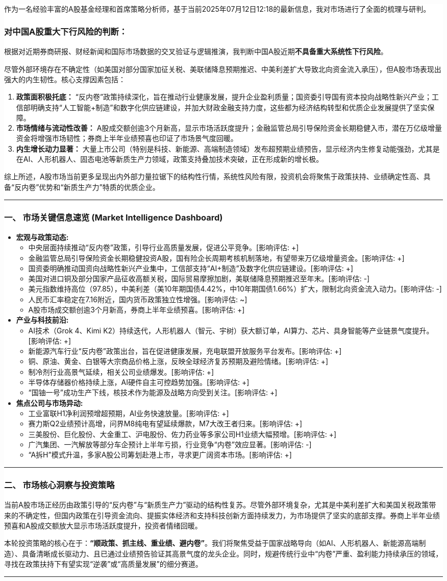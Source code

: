 作为一名经验丰富的A股基金经理和首席策略分析师，基于当前2025年07月12日12:18的最新信息，我对市场进行了全面的梳理与研判。

### **对中国A股重大下行风险的判断：**

根据对近期券商研报、财经新闻和国际市场数据的交叉验证与逻辑推演，我判断中国A股近期**不具备重大系统性下行风险**。

尽管外部环境存在不确定性（如美国对部分国家加征关税、美联储降息预期推迟、中美利差扩大导致北向资金流入承压），但A股市场表现出强大的内生韧性。核心支撑因素包括：

1.  **政策面积极托底：** “反内卷”政策持续深化，旨在推动行业健康发展，提升企业盈利质量；国资委引导国有资本投向战略性新兴产业；工信部明确支持“人工智能+制造”和数字化供应链建设，并加大财政金融支持力度，这些都为经济结构转型和优质企业发展提供了坚实保障。
2.  **市场情绪与流动性改善：** A股成交额创逾3个月新高，显示市场活跃度提升；金融监管总局引导保险资金长期稳健入市，潜在万亿级增量资金将增强市场韧性；券商上半年业绩预喜也印证了市场景气度回暖。
3.  **内生增长动力显著：** 大量上市公司（特别是科技、新能源、高端制造领域）发布超预期业绩预告，显示经济内生修复动能强劲，尤其是在AI、人形机器人、固态电池等新质生产力领域，政策支持叠加技术突破，正在形成新的增长极。

综上所述，A股市场当前更多呈现出内外部力量拉锯下的结构性行情，系统性风险有限，投资机会将聚焦于政策扶持、业绩确定性高、具备“反内卷”优势和“新质生产力”特质的优质企业。

---

### **一、 市场关键信息速览 (Market Intelligence Dashboard)**

*   **宏观与政策动态:**
    *   中央层面持续推动“反内卷”政策，引导行业高质量发展，促进公平竞争。[影响评估: +]
    *   金融监管总局引导保险资金长期稳健投资A股，国有险企长周期考核机制落地，有望带来万亿级增量资金。[影响评估: +]
    *   国资委明确推动国资向战略性新兴产业集中，工信部支持“AI+制造”及数字化供应链建设。[影响评估: +]
    *   美国对进口铜及部分国家产品征收高额关税，国际贸易摩擦加剧，美联储降息预期推迟至年末。[影响评估: -]
    *   美元指数维持高位（97.85），中美利差（美10年期国债4.42%，中10年期国债1.66%）扩大，限制北向资金流入动力。[影响评估: -]
    *   人民币汇率稳定在7.16附近，国内货币政策独立性增强。[影响评估: ~]
    *   A股市场成交额创逾3个月新高，券商上半年业绩预喜。[影响评估: +]
*   **产业与科技前沿:**
    *   AI技术（Grok 4、Kimi K2）持续迭代，人形机器人（智元、宇树）获大额订单，AI算力、芯片、具身智能等产业链景气度提升。[影响评估: +]
    *   新能源汽车行业“反内卷”政策出台，旨在促进健康发展，充电联盟开放服务平台发布。[影响评估: +]
    *   铜、原油、黄金、白银等大宗商品价格上涨，反映全球经济复苏预期及避险情绪。[影响评估: +]
    *   制冷剂行业高景气延续，相关公司业绩爆发。[影响评估: +]
    *   半导体存储器价格持续上涨，AI硬件自主可控趋势加强。[影响评估: +]
    *   “国铀一号”成功生产下线，核技术作为能源及战略方向受到关注。[影响评估: +]
*   **焦点公司与市场异动:**
    *   工业富联H1净利润预增超预期，AI业务快速放量。[影响评估: +]
    *   赛力斯Q2业绩预计高增，问界M8纯电有望延续爆款，M7大改王者归来。[影响评估: +]
    *   三美股份、巨化股份、大金重工、沪电股份、佐力药业等多家公司H1业绩大幅预增。[影响评估: +]
    *   广汽集团、一汽解放等部分车企预计上半年亏损，行业竞争“内卷”效应显著。[影响评估: -]
    *   “A拆H”模式升温，多家A股公司筹划赴港上市，寻求更广阔资本市场。[影响评估: +]

---

### **二、 市场核心洞察与投资策略**

当前A股市场正经历由政策引导的“反内卷”与“新质生产力”驱动的结构性复苏。尽管外部环境复杂，尤其是中美利差扩大和美国关税政策带来的不确定性，但国内政策在引导资金流向、提振实体经济和支持科技创新方面持续发力，为市场提供了坚实的底部支撑。券商上半年业绩预喜和A股成交额放大显示市场活跃度提升，投资者情绪回暖。

本轮投资策略的核心在于：**“顺政策、抓主线、重业绩、避内卷”**。我们将聚焦受益于国家战略导向（如AI、人形机器人、新能源高端制造）、具备清晰成长驱动力、且已通过业绩预告验证其高景气度的龙头企业。同时，规避传统行业中“内卷”严重、盈利能力持续承压的领域，寻找在政策扶持下有望实现“逆袭”或“高质量发展”的细分赛道。

---
